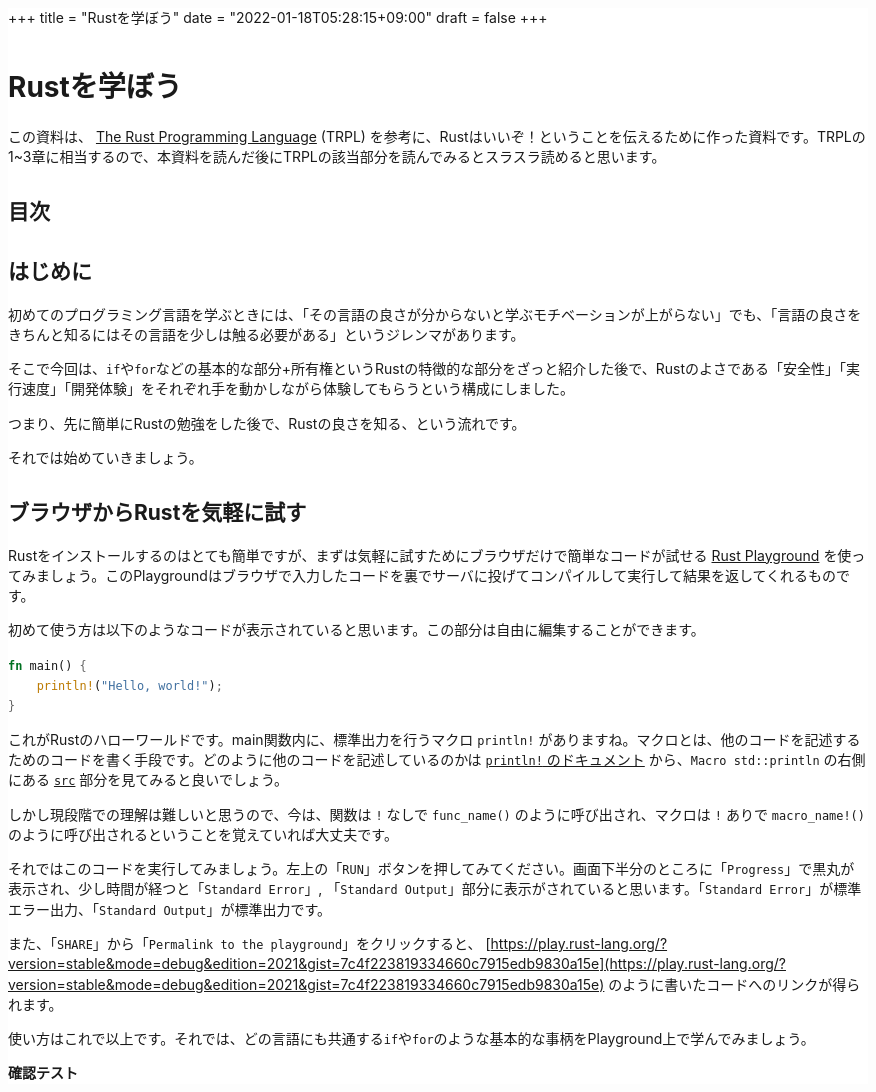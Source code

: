+++
title = "Rustを学ぼう"
date = "2022-01-18T05:28:15+09:00"
draft = false
+++

# Rustを学ぼう

この資料は、 [The Rust Programming Language](https://doc.rust-lang.org/book/) (TRPL) を参考に、Rustはいいぞ！ということを伝えるために作った資料です。TRPLの1~3章に相当するので、本資料を読んだ後にTRPLの該当部分を読んでみるとスラスラ読めると思います。

## 目次



## はじめに

初めてのプログラミング言語を学ぶときには、「その言語の良さが分からないと学ぶモチベーションが上がらない」でも、「言語の良さをきちんと知るにはその言語を少しは触る必要がある」というジレンマがあります。

そこで今回は、`if`や`for`などの基本的な部分+所有権というRustの特徴的な部分をざっと紹介した後で、Rustのよさである「安全性」「実行速度」「開発体験」をそれぞれ手を動かしながら体験してもらうという構成にしました。

つまり、先に簡単にRustの勉強をした後で、Rustの良さを知る、という流れです。

それでは始めていきましょう。

## ブラウザからRustを気軽に試す

Rustをインストールするのはとても簡単ですが、まずは気軽に試すためにブラウザだけで簡単なコードが試せる [Rust Playground](https://play.rust-lang.org/) を使ってみましょう。このPlaygroundはブラウザで入力したコードを裏でサーバに投げてコンパイルして実行して結果を返してくれるものです。

初めて使う方は以下のようなコードが表示されていると思います。この部分は自由に編集することができます。

```rust
fn main() {
    println!("Hello, world!");
}
```

これがRustのハローワールドです。main関数内に、標準出力を行うマクロ `println!` がありますね。マクロとは、他のコードを記述するためのコードを書く手段です。どのように他のコードを記述しているのかは [`println!` のドキュメント](https://doc.rust-lang.org/std/macro.println.html) から、`Macro std::println` の右側にある [`src`](https://doc.rust-lang.org/src/std/macros.rs.html#94-99) 部分を見てみると良いでしょう。

しかし現段階での理解は難しいと思うので、今は、関数は `!` なしで `func_name()` のように呼び出され、マクロは `!` ありで `macro_name!()` のように呼び出されるということを覚えていれば大丈夫です。

それではこのコードを実行してみましょう。左上の「`RUN`」ボタンを押してみてください。画面下半分のところに「`Progress`」で黒丸が表示され、少し時間が経つと「`Standard Error`」, 「`Standard Output`」部分に表示がされていると思います。「`Standard Error`」が標準エラー出力、「`Standard Output`」が標準出力です。

また、「`SHARE`」から「`Permalink to the playground`」をクリックすると、 [https://play.rust-lang.org/?version=stable&mode=debug&edition=2021&gist=7c4f223819334660c7915edb9830a15e](https://play.rust-lang.org/?version=stable&mode=debug&edition=2021&gist=7c4f223819334660c7915edb9830a15e) のように書いたコードへのリンクが得られます。

使い方はこれで以上です。それでは、どの言語にも共通する`if`や`for`のような基本的な事柄をPlayground上で学んでみましょう。

**確認テスト**
